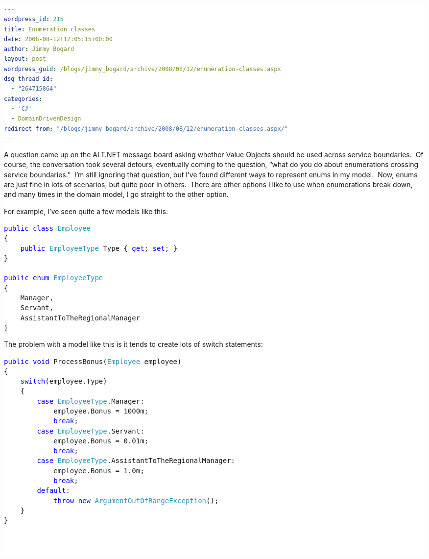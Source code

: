 ```yaml
---
wordpress_id: 215
title: Enumeration classes
date: 2008-08-12T12:05:15+00:00
author: Jimmy Bogard
layout: post
wordpress_guid: /blogs/jimmy_bogard/archive/2008/08/12/enumeration-classes.aspx
dsq_thread_id:
  - "264715864"
categories:
  - 'C#'
  - DomainDrivenDesign
redirect_from: "/blogs/jimmy_bogard/archive/2008/08/12/enumeration-classes.aspx/"
---
```

A [question came up](http://tech.groups.yahoo.com/group/altdotnet/message/13140) on the ALT.NET message board asking whether [Value Objects](http://www.lostechies.com/blogs/jimmy_bogard/archive/2008/05/20/entities-value-objects-aggregates-and-roots.aspx) should be used across service boundaries.&nbsp; Of course, the conversation took several detours, eventually coming to the question, &#8220;what do you do about enumerations crossing service boundaries.&#8221;&nbsp; I&#8217;m still ignoring that question, but I&#8217;ve found different ways to represent enums in my model.&nbsp; Now, enums are just fine in lots of scenarios, but quite poor in others.&nbsp; There are other options I like to use when enumerations break down, and many times in the domain model, I go straight to the other option.

For example, I&#8217;ve seen quite a few models like this:

<pre><span style="color: blue">public class </span><span style="color: #2b91af">Employee
</span>{
    <span style="color: blue">public </span><span style="color: #2b91af">EmployeeType </span>Type { <span style="color: blue">get</span>; <span style="color: blue">set</span>; }
}

<span style="color: blue">public enum </span><span style="color: #2b91af">EmployeeType
</span>{
    Manager,
    Servant,
    AssistantToTheRegionalManager
}
</pre>

[](http://11011.net/software/vspaste)

The problem with a model like this is it tends to create lots of switch statements:

<pre><span style="color: blue">public void </span>ProcessBonus(<span style="color: #2b91af">Employee </span>employee)
{
    <span style="color: blue">switch</span>(employee.Type)
    {
        <span style="color: blue">case </span><span style="color: #2b91af">EmployeeType</span>.Manager:
            employee.Bonus = 1000m;
            <span style="color: blue">break</span>;
        <span style="color: blue">case </span><span style="color: #2b91af">EmployeeType</span>.Servant:
            employee.Bonus = 0.01m;
            <span style="color: blue">break</span>;
        <span style="color: blue">case </span><span style="color: #2b91af">EmployeeType</span>.AssistantToTheRegionalManager:
            employee.Bonus = 1.0m;
            <span style="color: blue">break</span>;
        <span style="color: blue">default</span>:
            <span style="color: blue">throw new </span><span style="color: #2b91af">ArgumentOutOfRangeException</span>();
    }
}